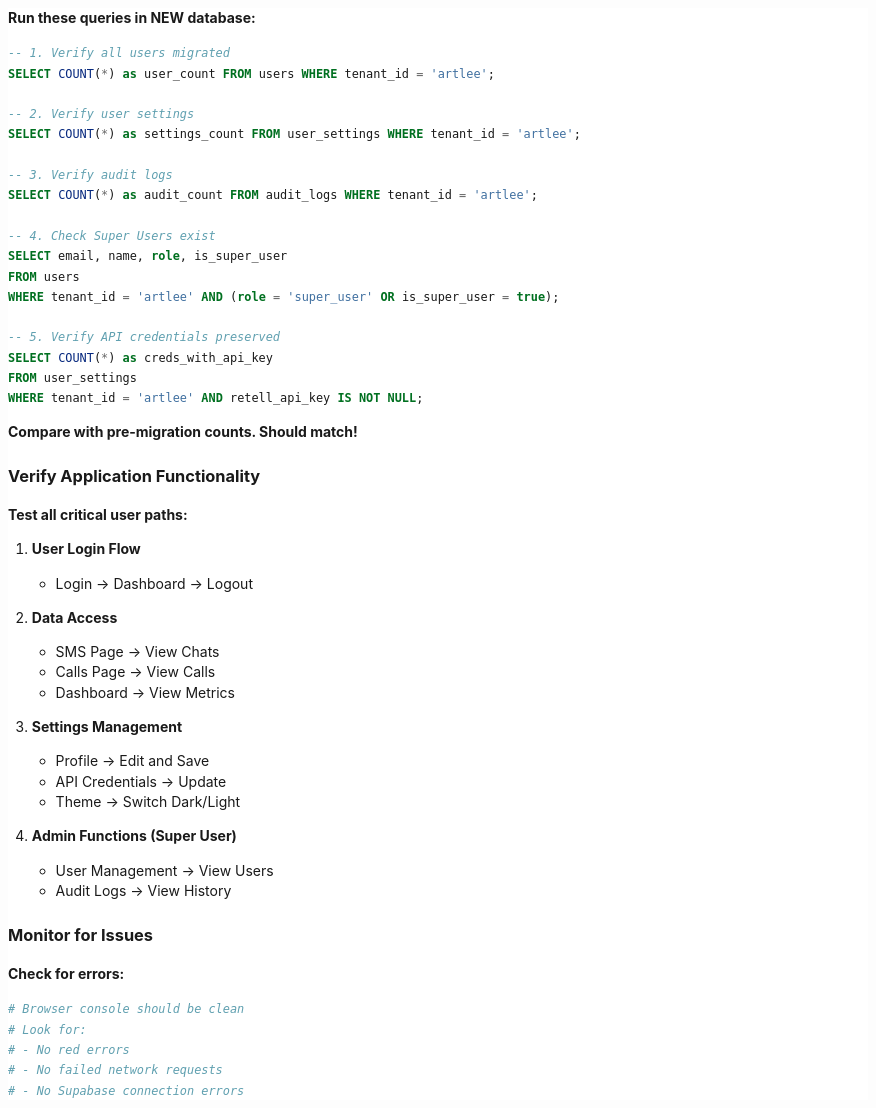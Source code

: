 **Run these queries in NEW database:**

```sql
-- 1. Verify all users migrated
SELECT COUNT(*) as user_count FROM users WHERE tenant_id = 'artlee';

-- 2. Verify user settings
SELECT COUNT(*) as settings_count FROM user_settings WHERE tenant_id = 'artlee';

-- 3. Verify audit logs
SELECT COUNT(*) as audit_count FROM audit_logs WHERE tenant_id = 'artlee';

-- 4. Check Super Users exist
SELECT email, name, role, is_super_user
FROM users
WHERE tenant_id = 'artlee' AND (role = 'super_user' OR is_super_user = true);

-- 5. Verify API credentials preserved
SELECT COUNT(*) as creds_with_api_key
FROM user_settings
WHERE tenant_id = 'artlee' AND retell_api_key IS NOT NULL;
```

**Compare with pre-migration counts. Should match!**

### Verify Application Functionality

**Test all critical user paths:**

1. **User Login Flow**
   - Login → Dashboard → Logout

2. **Data Access**
   - SMS Page → View Chats
   - Calls Page → View Calls
   - Dashboard → View Metrics

3. **Settings Management**
   - Profile → Edit and Save
   - API Credentials → Update
   - Theme → Switch Dark/Light

4. **Admin Functions (Super User)**
   - User Management → View Users
   - Audit Logs → View History

### Monitor for Issues

**Check for errors:**

```bash
# Browser console should be clean
# Look for:
# - No red errors
# - No failed network requests
# - No Supabase connection errors
```
